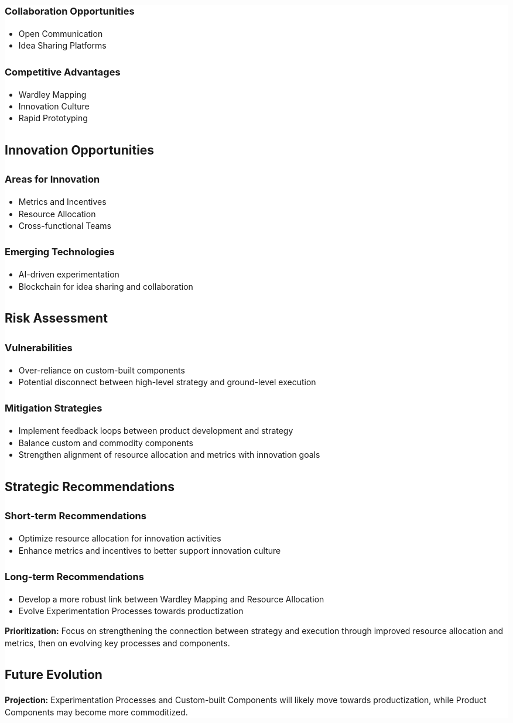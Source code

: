 ### Collaboration Opportunities
- Open Communication
- Idea Sharing Platforms

### Competitive Advantages
- Wardley Mapping
- Innovation Culture
- Rapid Prototyping

## Innovation Opportunities

### Areas for Innovation
- Metrics and Incentives
- Resource Allocation
- Cross-functional Teams

### Emerging Technologies
- AI-driven experimentation
- Blockchain for idea sharing and collaboration

## Risk Assessment

### Vulnerabilities
- Over-reliance on custom-built components
- Potential disconnect between high-level strategy and ground-level execution

### Mitigation Strategies
- Implement feedback loops between product development and strategy
- Balance custom and commodity components
- Strengthen alignment of resource allocation and metrics with innovation goals

## Strategic Recommendations

### Short-term Recommendations
- Optimize resource allocation for innovation activities
- Enhance metrics and incentives to better support innovation culture

### Long-term Recommendations
- Develop a more robust link between Wardley Mapping and Resource Allocation
- Evolve Experimentation Processes towards productization

**Prioritization:** Focus on strengthening the connection between strategy and execution through improved resource allocation and metrics, then on evolving key processes and components.

## Future Evolution

**Projection:** Experimentation Processes and Custom-built Components will likely move towards productization, while Product Components may become more commoditized.
